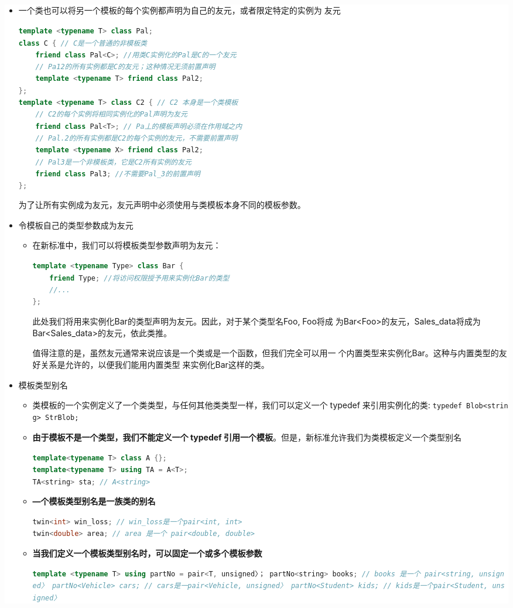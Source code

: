   * 一个类也可以将另一个模板的每个实例都声明为自己的友元，或者限定特定的实例为 友元

    ```c++
    template <typename T> class Pal;
    class C { // C是一个普通的非模板类
        friend class Pal<C>; //用类C实例化的Pal是C的一个友元
        // Pa12的所有实例都是C的友元；这种情况无须前置声明
        template <typename T> friend class Pal2;
    };
    template <typename T> class C2 { // C2 本身是一个类模板
        // C2的每个实例将相同实例化的Pal声明为友元
        friend class Pal<T>; // Pa丄的模板声明必须在作用域之内
        // Pal.2的所有实例都是C2的每个实例的友元，不需要前置声明
        template <typename X> friend class Pal2;
        // Pal3是一个非模板类，它是C2所有实例的友元
        friend class Pal3; //不需要Pal_3的前置声明
    };
    ```

    为了让所有实例成为友元，友元声明中必须使用与类模板本身不同的模板参数。

* 令模板自己的类型参数成为友元

  * 在新标准中，我们可以将模板类型参数声明为友元：

    ```c++
    template <typename Type> class Bar {
        friend Type; //将访问权限授予用来实例化Bar的类型
        //...
    };
    ```

    此处我们将用来实例化Bar的类型声明为友元。因此，对于某个类型名Foo, Foo将成 为Bar\<Foo>的友元，Sales_data将成为Bar<Sales_data>的友元，依此类推。

    值得注意的是，虽然友元通常来说应该是一个类或是一个函数，但我们完全可以用一 个内置类型来实例化Bar。这种与内置类型的友好关系是允许的，以便我们能用内置类型 来实例化Bar这样的类。

* 模板类型别名

  * 类模板的一个实例定义了一个类类型，与任何其他类类型一样，我们可以定义一个 typedef 来引用实例化的类: `typedef Blob<string> StrBlob;`

  * **由于模板不是一个类型，我们不能定义一个 typedef 引用一个模板**。但是，新标准允许我们为类模板定义一个类型别名

    ```c++
    template<typename T> class A {};
    template<typename T> using TA = A<T>;  
    TA<string> sta; // A<string>
    ```

  * **—个模板类型别名是一族类的别名**

    ```c++
    twin<int> win_loss; // win_loss是一个pair<int, int> 
    twin<double> area; // area 是一个 pair<double, double>
    ```

  * **当我们定义一个模板类型别名时，可以固定一个或多个模板参数**

    ```c++
    template <typename T> using partNo = pair<T, unsigned〉； partNo<string> books; // books 是一个 pair<string, unsigned〉 partNo<Vehicle> cars; // cars是一pair<Vehicle, unsigned〉 partNo<Student> kids; // kids是一个pair<Student, unsigned〉
    